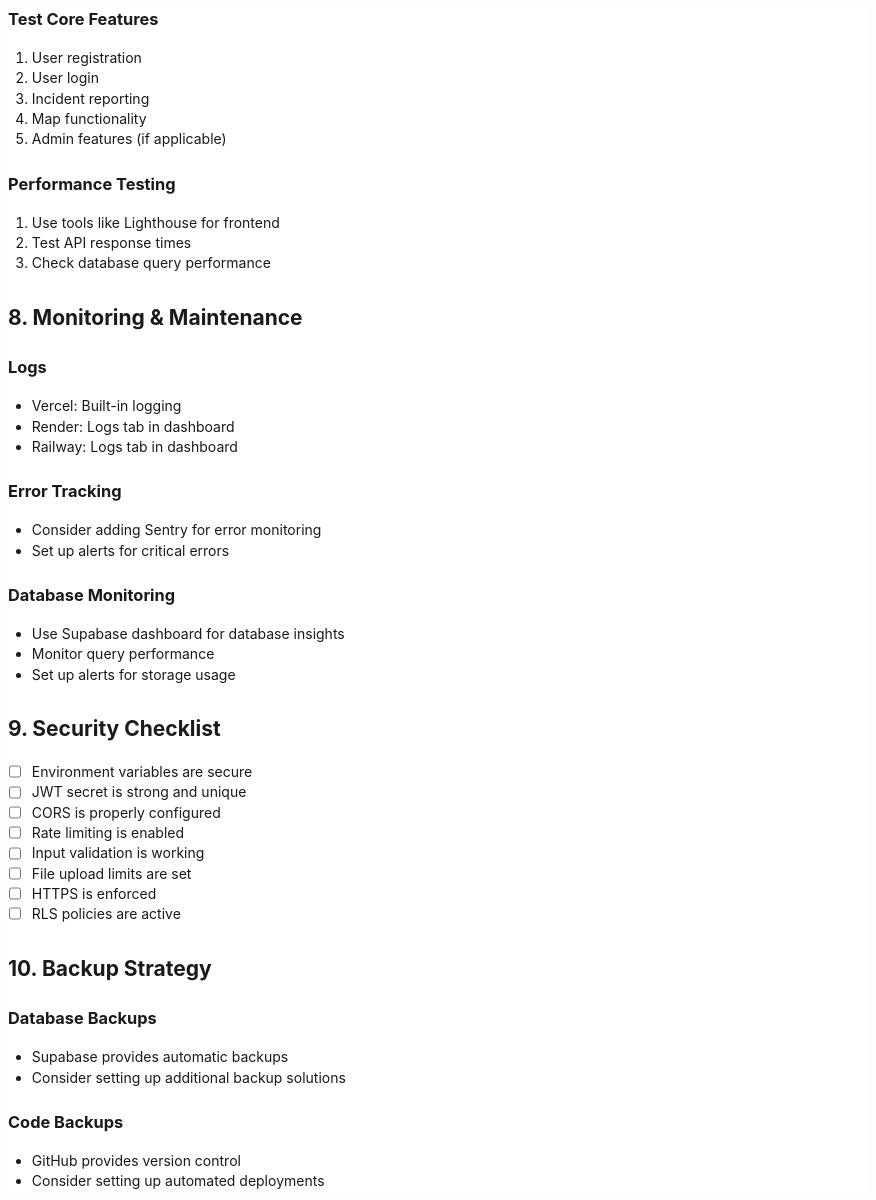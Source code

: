 ### Test Core Features
1. User registration
2. User login
3. Incident reporting
4. Map functionality
5. Admin features (if applicable)

### Performance Testing
1. Use tools like Lighthouse for frontend
2. Test API response times
3. Check database query performance

## 8. Monitoring & Maintenance

### Logs
- Vercel: Built-in logging
- Render: Logs tab in dashboard
- Railway: Logs tab in dashboard

### Error Tracking
- Consider adding Sentry for error monitoring
- Set up alerts for critical errors

### Database Monitoring
- Use Supabase dashboard for database insights
- Monitor query performance
- Set up alerts for storage usage

## 9. Security Checklist

- [ ] Environment variables are secure
- [ ] JWT secret is strong and unique
- [ ] CORS is properly configured
- [ ] Rate limiting is enabled
- [ ] Input validation is working
- [ ] File upload limits are set
- [ ] HTTPS is enforced
- [ ] RLS policies are active

## 10. Backup Strategy

### Database Backups
- Supabase provides automatic backups
- Consider setting up additional backup solutions

### Code Backups
- GitHub provides version control
- Consider setting up automated deployments
